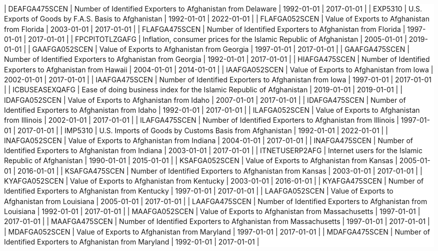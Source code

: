 | DEAFGA475SCEN        | Number of Identified Exporters to Afghanistan from Delaware                                                                              | 1992-01-01          | 2017-01-01        |
| EXP5310              | U.S. Exports of Goods by F.A.S. Basis to Afghanistan                                                                                     | 1992-01-01          | 2022-01-01        |
| FLAFGA052SCEN        | Value of Exports to Afghanistan from Florida                                                                                             | 2003-01-01          | 2017-01-01        |
| FLAFGA475SCEN        | Number of Identified Exporters to Afghanistan from Florida                                                                               | 1997-01-01          | 2017-01-01        |
| FPCPITOTLZGAFG       | Inflation, consumer prices for the Islamic Republic of Afghanistan                                                                       | 2005-01-01          | 2019-01-01        |
| GAAFGA052SCEN        | Value of Exports to Afghanistan from Georgia                                                                                             | 1997-01-01          | 2017-01-01        |
| GAAFGA475SCEN        | Number of Identified Exporters to Afghanistan from Georgia                                                                               | 1992-01-01          | 2017-01-01        |
| HIAFGA475SCEN        | Number of Identified Exporters to Afghanistan from Hawaii                                                                                | 2004-01-01          | 2014-01-01        |
| IAAFGA052SCEN        | Value of Exports to Afghanistan from Iowa                                                                                                | 2002-01-01          | 2017-01-01        |
| IAAFGA475SCEN        | Number of Identified Exporters to Afghanistan from Iowa                                                                                  | 1997-01-01          | 2017-01-01        |
| ICBUSEASEXQAFG       | Ease of doing business index for the Islamic Republic of Afghanistan                                                                     | 2019-01-01          | 2019-01-01        |
| IDAFGA052SCEN        | Value of Exports to Afghanistan from Idaho                                                                                               | 2007-01-01          | 2017-01-01        |
| IDAFGA475SCEN        | Number of Identified Exporters to Afghanistan from Idaho                                                                                 | 1992-01-01          | 2017-01-01        |
| ILAFGA052SCEN        | Value of Exports to Afghanistan from Illinois                                                                                            | 2002-01-01          | 2017-01-01        |
| ILAFGA475SCEN        | Number of Identified Exporters to Afghanistan from Illinois                                                                              | 1997-01-01          | 2017-01-01        |
| IMP5310              | U.S. Imports of Goods by Customs Basis from Afghanistan                                                                                  | 1992-01-01          | 2022-01-01        |
| INAFGA052SCEN        | Value of Exports to Afghanistan from Indiana                                                                                             | 2004-01-01          | 2017-01-01        |
| INAFGA475SCEN        | Number of Identified Exporters to Afghanistan from Indiana                                                                               | 2003-01-01          | 2017-01-01        |
| ITNETUSERP2AFG       | Internet users for the Islamic Republic of Afghanistan                                                                                   | 1990-01-01          | 2015-01-01        |
| KSAFGA052SCEN        | Value of Exports to Afghanistan from Kansas                                                                                              | 2005-01-01          | 2016-01-01        |
| KSAFGA475SCEN        | Number of Identified Exporters to Afghanistan from Kansas                                                                                | 2003-01-01          | 2017-01-01        |
| KYAFGA052SCEN        | Value of Exports to Afghanistan from Kentucky                                                                                            | 2003-01-01          | 2016-01-01        |
| KYAFGA475SCEN        | Number of Identified Exporters to Afghanistan from Kentucky                                                                              | 1997-01-01          | 2017-01-01        |
| LAAFGA052SCEN        | Value of Exports to Afghanistan from Louisiana                                                                                           | 2005-01-01          | 2017-01-01        |
| LAAFGA475SCEN        | Number of Identified Exporters to Afghanistan from Louisiana                                                                             | 1992-01-01          | 2017-01-01        |
| MAAFGA052SCEN        | Value of Exports to Afghanistan from Massachusetts                                                                                       | 1997-01-01          | 2017-01-01        |
| MAAFGA475SCEN        | Number of Identified Exporters to Afghanistan from Massachusetts                                                                         | 1997-01-01          | 2017-01-01        |
| MDAFGA052SCEN        | Value of Exports to Afghanistan from Maryland                                                                                            | 1997-01-01          | 2017-01-01        |
| MDAFGA475SCEN        | Number of Identified Exporters to Afghanistan from Maryland                                                                              | 1992-01-01          | 2017-01-01        |